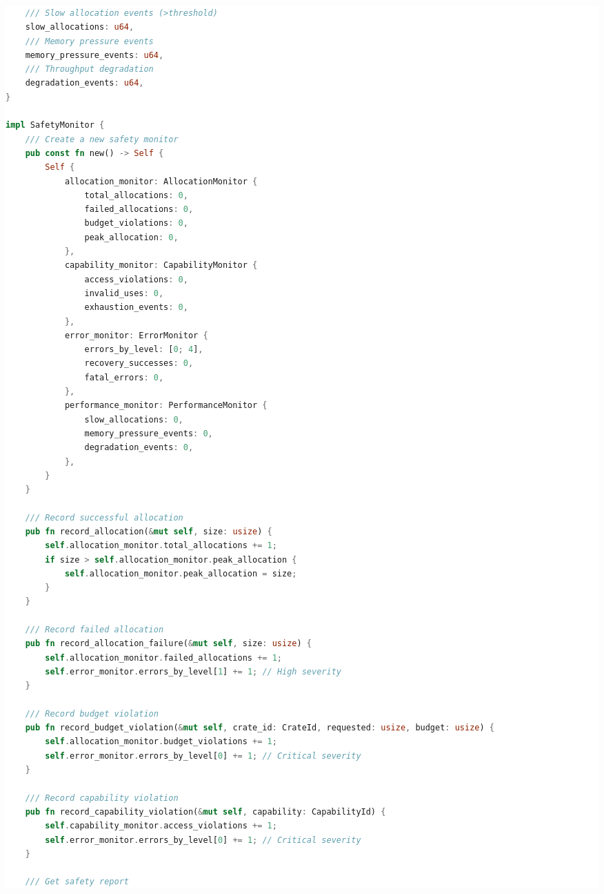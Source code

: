```rust
    /// Slow allocation events (>threshold)
    slow_allocations: u64,
    /// Memory pressure events
    memory_pressure_events: u64,
    /// Throughput degradation
    degradation_events: u64,
}

impl SafetyMonitor {
    /// Create a new safety monitor
    pub const fn new() -> Self {
        Self {
            allocation_monitor: AllocationMonitor {
                total_allocations: 0,
                failed_allocations: 0,
                budget_violations: 0,
                peak_allocation: 0,
            },
            capability_monitor: CapabilityMonitor {
                access_violations: 0,
                invalid_uses: 0,
                exhaustion_events: 0,
            },
            error_monitor: ErrorMonitor {
                errors_by_level: [0; 4],
                recovery_successes: 0,
                fatal_errors: 0,
            },
            performance_monitor: PerformanceMonitor {
                slow_allocations: 0,
                memory_pressure_events: 0,
                degradation_events: 0,
            },
        }
    }

    /// Record successful allocation
    pub fn record_allocation(&mut self, size: usize) {
        self.allocation_monitor.total_allocations += 1;
        if size > self.allocation_monitor.peak_allocation {
            self.allocation_monitor.peak_allocation = size;
        }
    }

    /// Record failed allocation
    pub fn record_allocation_failure(&mut self, size: usize) {
        self.allocation_monitor.failed_allocations += 1;
        self.error_monitor.errors_by_level[1] += 1; // High severity
    }

    /// Record budget violation
    pub fn record_budget_violation(&mut self, crate_id: CrateId, requested: usize, budget: usize) {
        self.allocation_monitor.budget_violations += 1;
        self.error_monitor.errors_by_level[0] += 1; // Critical severity
    }

    /// Record capability violation
    pub fn record_capability_violation(&mut self, capability: CapabilityId) {
        self.capability_monitor.access_violations += 1;
        self.error_monitor.errors_by_level[0] += 1; // Critical severity
    }

    /// Get safety report
```